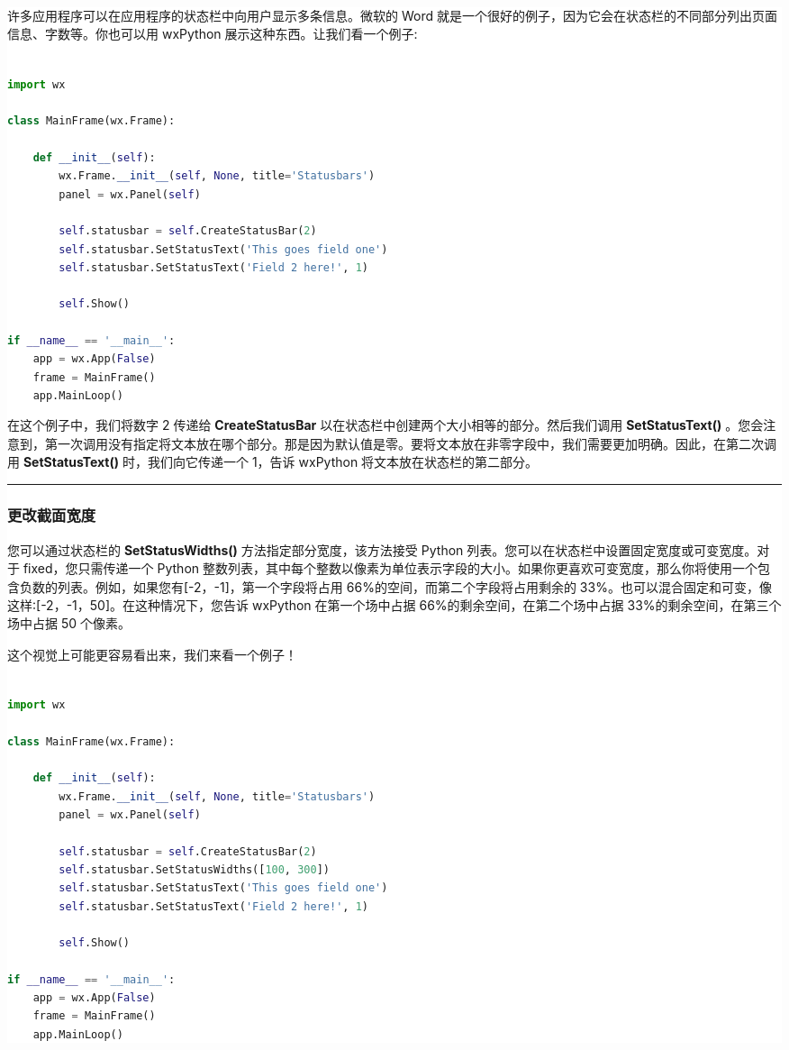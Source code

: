 许多应用程序可以在应用程序的状态栏中向用户显示多条信息。微软的 Word 就是一个很好的例子，因为它会在状态栏的不同部分列出页面信息、字数等。你也可以用 wxPython 展示这种东西。让我们看一个例子:

```py

import wx

class MainFrame(wx.Frame):

    def __init__(self):
        wx.Frame.__init__(self, None, title='Statusbars')
        panel = wx.Panel(self)

        self.statusbar = self.CreateStatusBar(2)
        self.statusbar.SetStatusText('This goes field one')
        self.statusbar.SetStatusText('Field 2 here!', 1)

        self.Show()

if __name__ == '__main__':
    app = wx.App(False)
    frame = MainFrame()
    app.MainLoop()

```

在这个例子中，我们将数字 2 传递给 **CreateStatusBar** 以在状态栏中创建两个大小相等的部分。然后我们调用 **SetStatusText()** 。您会注意到，第一次调用没有指定将文本放在哪个部分。那是因为默认值是零。要将文本放在非零字段中，我们需要更加明确。因此，在第二次调用 **SetStatusText()** 时，我们向它传递一个 1，告诉 wxPython 将文本放在状态栏的第二部分。

* * *

### 更改截面宽度

您可以通过状态栏的 **SetStatusWidths()** 方法指定部分宽度，该方法接受 Python 列表。您可以在状态栏中设置固定宽度或可变宽度。对于 fixed，您只需传递一个 Python 整数列表，其中每个整数以像素为单位表示字段的大小。如果你更喜欢可变宽度，那么你将使用一个包含负数的列表。例如，如果您有[-2，-1]，第一个字段将占用 66%的空间，而第二个字段将占用剩余的 33%。也可以混合固定和可变，像这样:[-2，-1，50]。在这种情况下，您告诉 wxPython 在第一个场中占据 66%的剩余空间，在第二个场中占据 33%的剩余空间，在第三个场中占据 50 个像素。

这个视觉上可能更容易看出来，我们来看一个例子！

```py

import wx

class MainFrame(wx.Frame):

    def __init__(self):
        wx.Frame.__init__(self, None, title='Statusbars')
        panel = wx.Panel(self)

        self.statusbar = self.CreateStatusBar(2)
        self.statusbar.SetStatusWidths([100, 300])
        self.statusbar.SetStatusText('This goes field one')
        self.statusbar.SetStatusText('Field 2 here!', 1)

        self.Show()

if __name__ == '__main__':
    app = wx.App(False)
    frame = MainFrame()
    app.MainLoop()

```
